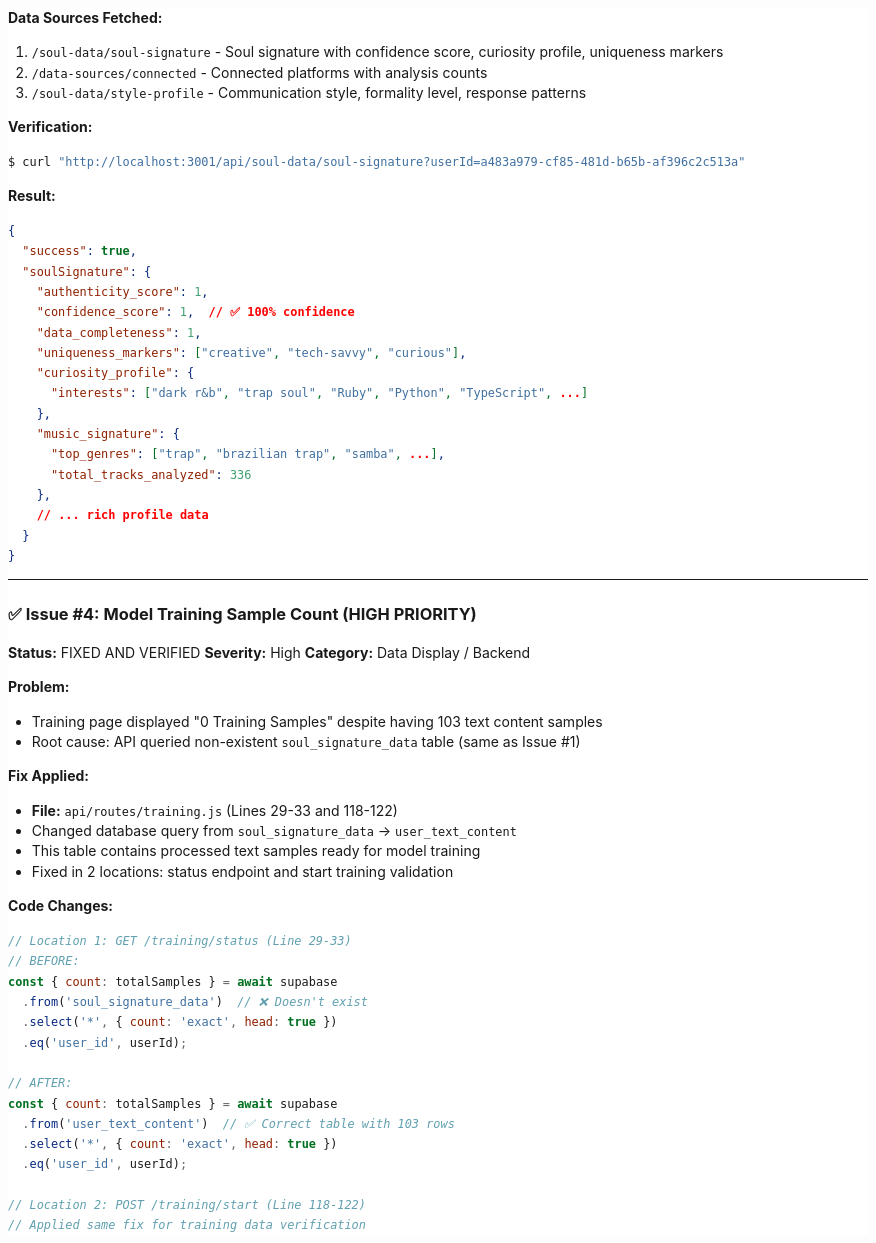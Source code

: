 **Data Sources Fetched:**
1. `/soul-data/soul-signature` - Soul signature with confidence score, curiosity profile, uniqueness markers
2. `/data-sources/connected` - Connected platforms with analysis counts
3. `/soul-data/style-profile` - Communication style, formality level, response patterns

**Verification:**
```bash
$ curl "http://localhost:3001/api/soul-data/soul-signature?userId=a483a979-cf85-481d-b65b-af396c2c513a"
```
**Result:**
```json
{
  "success": true,
  "soulSignature": {
    "authenticity_score": 1,
    "confidence_score": 1,  // ✅ 100% confidence
    "data_completeness": 1,
    "uniqueness_markers": ["creative", "tech-savvy", "curious"],
    "curiosity_profile": {
      "interests": ["dark r&b", "trap soul", "Ruby", "Python", "TypeScript", ...]
    },
    "music_signature": {
      "top_genres": ["trap", "brazilian trap", "samba", ...],
      "total_tracks_analyzed": 336
    },
    // ... rich profile data
  }
}
```

---

### ✅ Issue #4: Model Training Sample Count (HIGH PRIORITY)
**Status:** FIXED AND VERIFIED
**Severity:** High
**Category:** Data Display / Backend

**Problem:**
- Training page displayed "0 Training Samples" despite having 103 text content samples
- Root cause: API queried non-existent `soul_signature_data` table (same as Issue #1)

**Fix Applied:**
- **File:** `api/routes/training.js` (Lines 29-33 and 118-122)
- Changed database query from `soul_signature_data` → `user_text_content`
- This table contains processed text samples ready for model training
- Fixed in 2 locations: status endpoint and start training validation

**Code Changes:**
```javascript
// Location 1: GET /training/status (Line 29-33)
// BEFORE:
const { count: totalSamples } = await supabase
  .from('soul_signature_data')  // ❌ Doesn't exist
  .select('*', { count: 'exact', head: true })
  .eq('user_id', userId);

// AFTER:
const { count: totalSamples } = await supabase
  .from('user_text_content')  // ✅ Correct table with 103 rows
  .select('*', { count: 'exact', head: true })
  .eq('user_id', userId);

// Location 2: POST /training/start (Line 118-122)
// Applied same fix for training data verification
```
